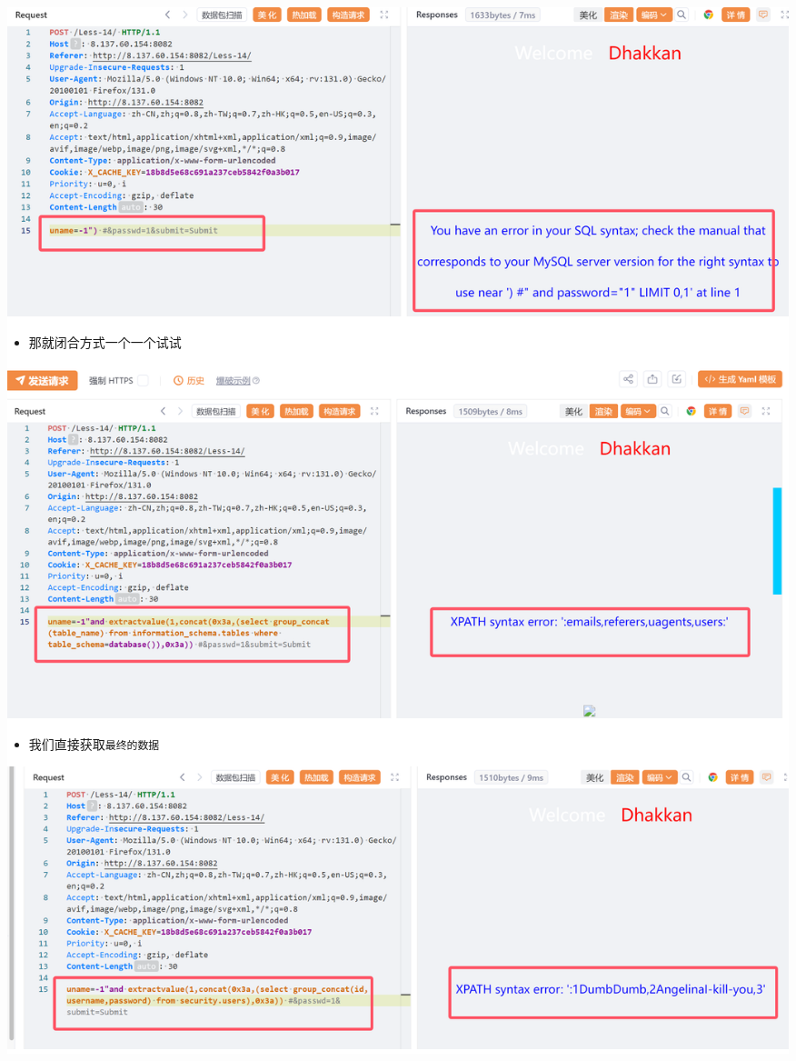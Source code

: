 ![image-20241007212734281](./assets/image-20241007212734281.png)

- 那就闭合方式一个一个试试

![image-20241007213108396](./assets/image-20241007213108396.png)

- 我们直接获取`最终的数据`

![image-20241007213214284](./assets/image-20241007213214284.png)
